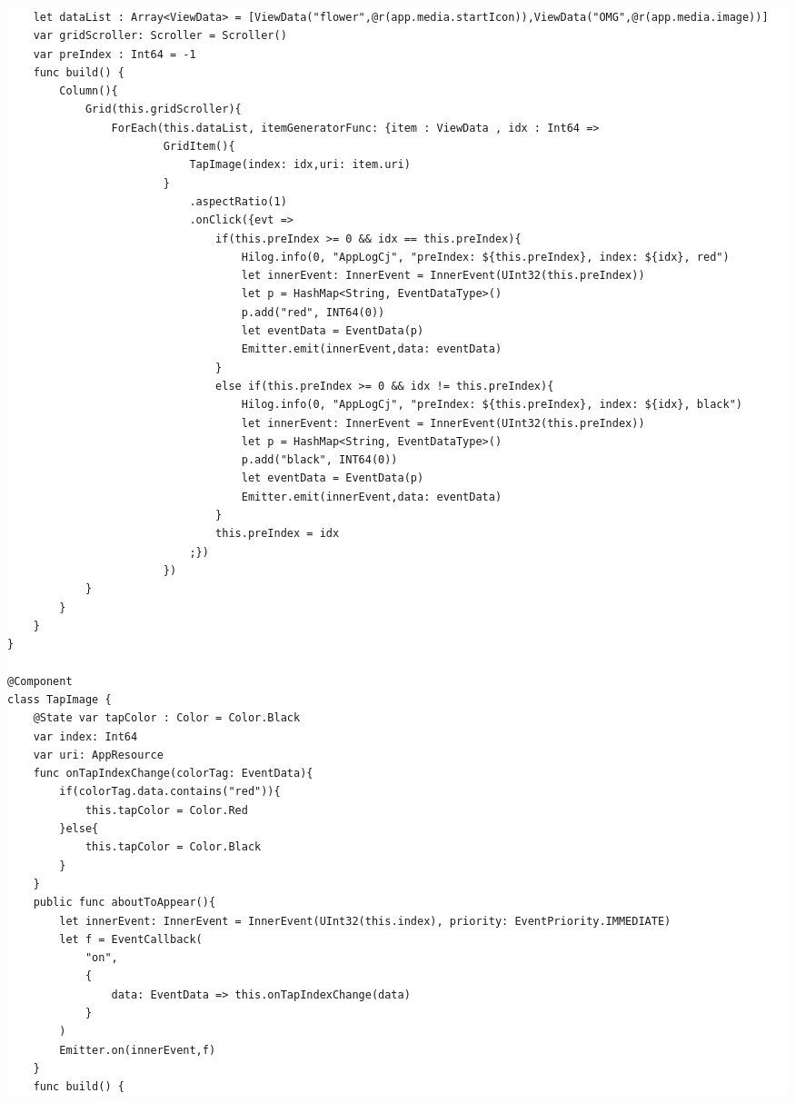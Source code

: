 ```cangjie
    let dataList : Array<ViewData> = [ViewData("flower",@r(app.media.startIcon)),ViewData("OMG",@r(app.media.image))]
    var gridScroller: Scroller = Scroller()
    var preIndex : Int64 = -1
    func build() {
        Column(){
            Grid(this.gridScroller){
                ForEach(this.dataList, itemGeneratorFunc: {item : ViewData , idx : Int64 =>
                        GridItem(){
                            TapImage(index: idx,uri: item.uri)
                        }
                            .aspectRatio(1)
                            .onClick({evt =>
                                if(this.preIndex >= 0 && idx == this.preIndex){
                                    Hilog.info(0, "AppLogCj", "preIndex: ${this.preIndex}, index: ${idx}, red")
                                    let innerEvent: InnerEvent = InnerEvent(UInt32(this.preIndex))
                                    let p = HashMap<String, EventDataType>()
                                    p.add("red", INT64(0))
                                    let eventData = EventData(p)
                                    Emitter.emit(innerEvent,data: eventData)
                                }
                                else if(this.preIndex >= 0 && idx != this.preIndex){
                                    Hilog.info(0, "AppLogCj", "preIndex: ${this.preIndex}, index: ${idx}, black")
                                    let innerEvent: InnerEvent = InnerEvent(UInt32(this.preIndex))
                                    let p = HashMap<String, EventDataType>()
                                    p.add("black", INT64(0))
                                    let eventData = EventData(p)
                                    Emitter.emit(innerEvent,data: eventData)
                                }
                                this.preIndex = idx
                            ;})
                        })
            }
        }
    }
}

@Component
class TapImage {
    @State var tapColor : Color = Color.Black
    var index: Int64
    var uri: AppResource
    func onTapIndexChange(colorTag: EventData){
        if(colorTag.data.contains("red")){
            this.tapColor = Color.Red
        }else{
            this.tapColor = Color.Black
        }
    }
    public func aboutToAppear(){
        let innerEvent: InnerEvent = InnerEvent(UInt32(this.index), priority: EventPriority.IMMEDIATE)
        let f = EventCallback(
            "on",
            {
                data: EventData => this.onTapIndexChange(data)
            }
        )
        Emitter.on(innerEvent,f)
    }
    func build() {
```